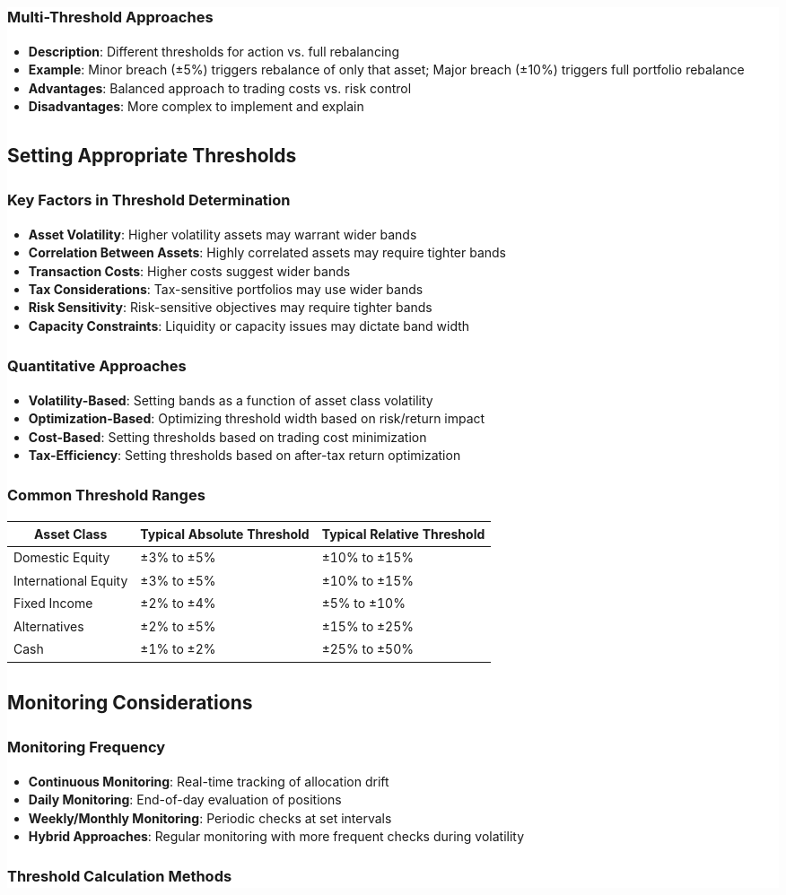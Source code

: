 ### Multi-Threshold Approaches

* **Description**: Different thresholds for action vs. full rebalancing
* **Example**: Minor breach (±5%) triggers rebalance of only that asset; Major breach (±10%) triggers full portfolio rebalance
* **Advantages**: Balanced approach to trading costs vs. risk control
* **Disadvantages**: More complex to implement and explain

## Setting Appropriate Thresholds

### Key Factors in Threshold Determination

* **Asset Volatility**: Higher volatility assets may warrant wider bands
* **Correlation Between Assets**: Highly correlated assets may require tighter bands
* **Transaction Costs**: Higher costs suggest wider bands
* **Tax Considerations**: Tax-sensitive portfolios may use wider bands
* **Risk Sensitivity**: Risk-sensitive objectives may require tighter bands
* **Capacity Constraints**: Liquidity or capacity issues may dictate band width

### Quantitative Approaches

* **Volatility-Based**: Setting bands as a function of asset class volatility
* **Optimization-Based**: Optimizing threshold width based on risk/return impact
* **Cost-Based**: Setting thresholds based on trading cost minimization
* **Tax-Efficiency**: Setting thresholds based on after-tax return optimization

### Common Threshold Ranges

| Asset Class | Typical Absolute Threshold | Typical Relative Threshold |
|-------------|----------------------------|----------------------------|
| Domestic Equity | ±3% to ±5% | ±10% to ±15% |
| International Equity | ±3% to ±5% | ±10% to ±15% |
| Fixed Income | ±2% to ±4% | ±5% to ±10% |
| Alternatives | ±2% to ±5% | ±15% to ±25% |
| Cash | ±1% to ±2% | ±25% to ±50% |

## Monitoring Considerations

### Monitoring Frequency

* **Continuous Monitoring**: Real-time tracking of allocation drift
* **Daily Monitoring**: End-of-day evaluation of positions
* **Weekly/Monthly Monitoring**: Periodic checks at set intervals
* **Hybrid Approaches**: Regular monitoring with more frequent checks during volatility

### Threshold Calculation Methods

